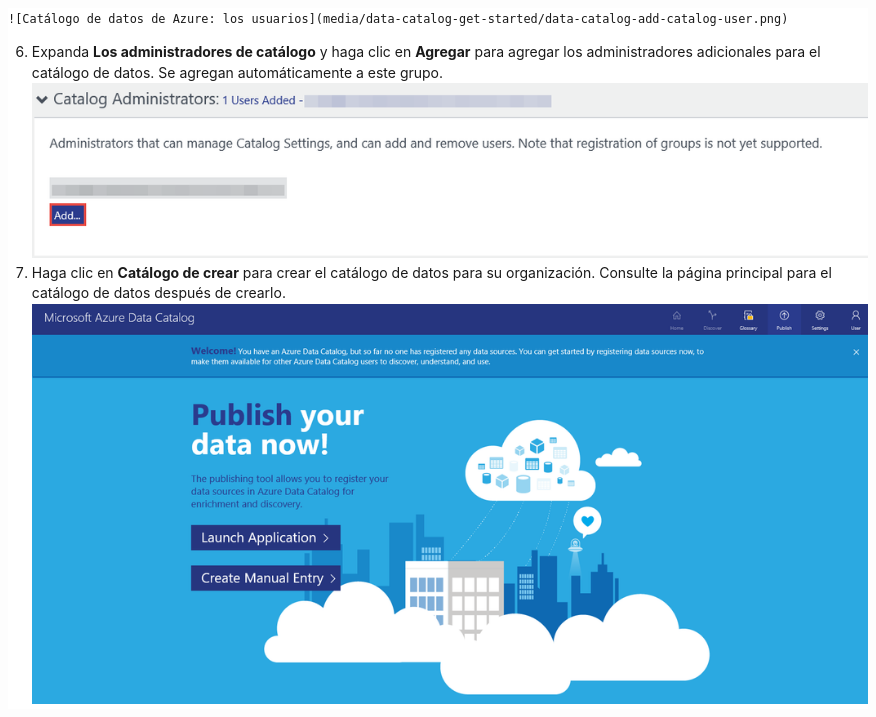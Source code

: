     ![Catálogo de datos de Azure: los usuarios](media/data-catalog-get-started/data-catalog-add-catalog-user.png)
6. Expanda **Los administradores de catálogo** y haga clic en **Agregar** para agregar los administradores adicionales para el catálogo de datos. Se agregan automáticamente a este grupo.
    ![Catálogo de datos de Azure: los administradores](media/data-catalog-get-started/data-catalog-add-catalog-admins.png)
7. Haga clic en **Catálogo de crear** para crear el catálogo de datos para su organización. Consulte la página principal para el catálogo de datos después de crearlo.
    ![Catálogo de datos de Azure--creado](media/data-catalog-get-started/data-catalog-created.png)    
